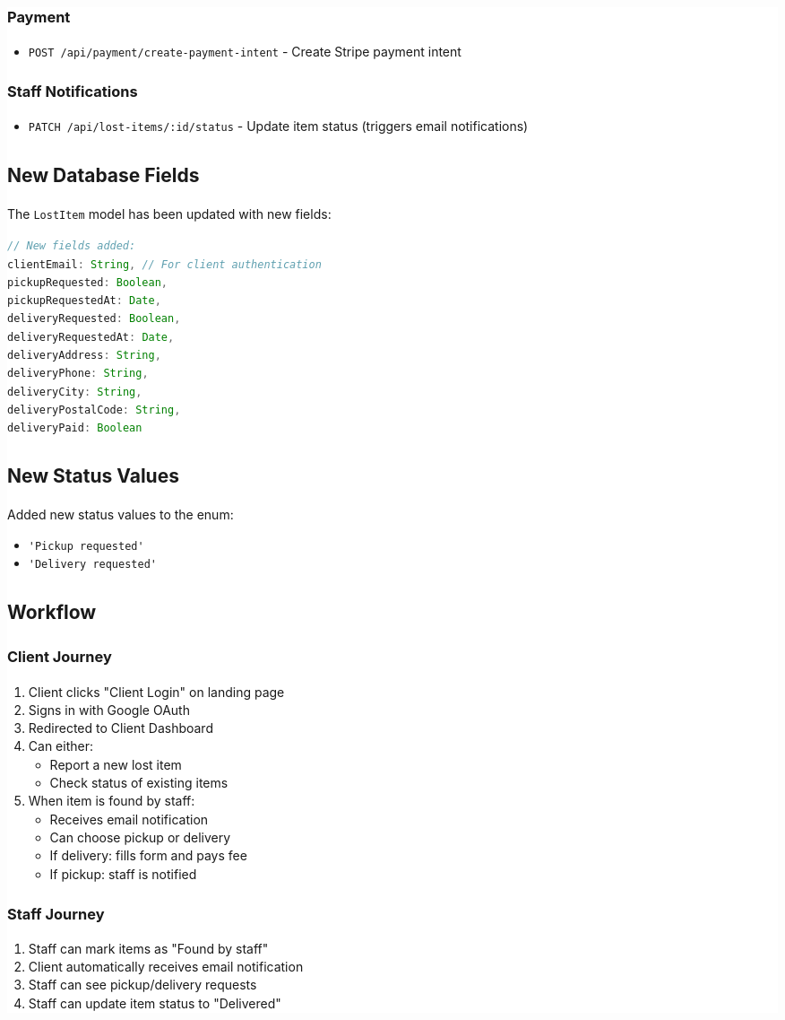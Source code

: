 ### Payment

- `POST /api/payment/create-payment-intent` - Create Stripe payment intent

### Staff Notifications

- `PATCH /api/lost-items/:id/status` - Update item status (triggers email notifications)

## New Database Fields

The `LostItem` model has been updated with new fields:

```javascript
// New fields added:
clientEmail: String, // For client authentication
pickupRequested: Boolean,
pickupRequestedAt: Date,
deliveryRequested: Boolean,
deliveryRequestedAt: Date,
deliveryAddress: String,
deliveryPhone: String,
deliveryCity: String,
deliveryPostalCode: String,
deliveryPaid: Boolean
```

## New Status Values

Added new status values to the enum:

- `'Pickup requested'`
- `'Delivery requested'`

## Workflow

### Client Journey

1. Client clicks "Client Login" on landing page
2. Signs in with Google OAuth
3. Redirected to Client Dashboard
4. Can either:
   - Report a new lost item
   - Check status of existing items
5. When item is found by staff:
   - Receives email notification
   - Can choose pickup or delivery
   - If delivery: fills form and pays fee
   - If pickup: staff is notified

### Staff Journey

1. Staff can mark items as "Found by staff"
2. Client automatically receives email notification
3. Staff can see pickup/delivery requests
4. Staff can update item status to "Delivered"
